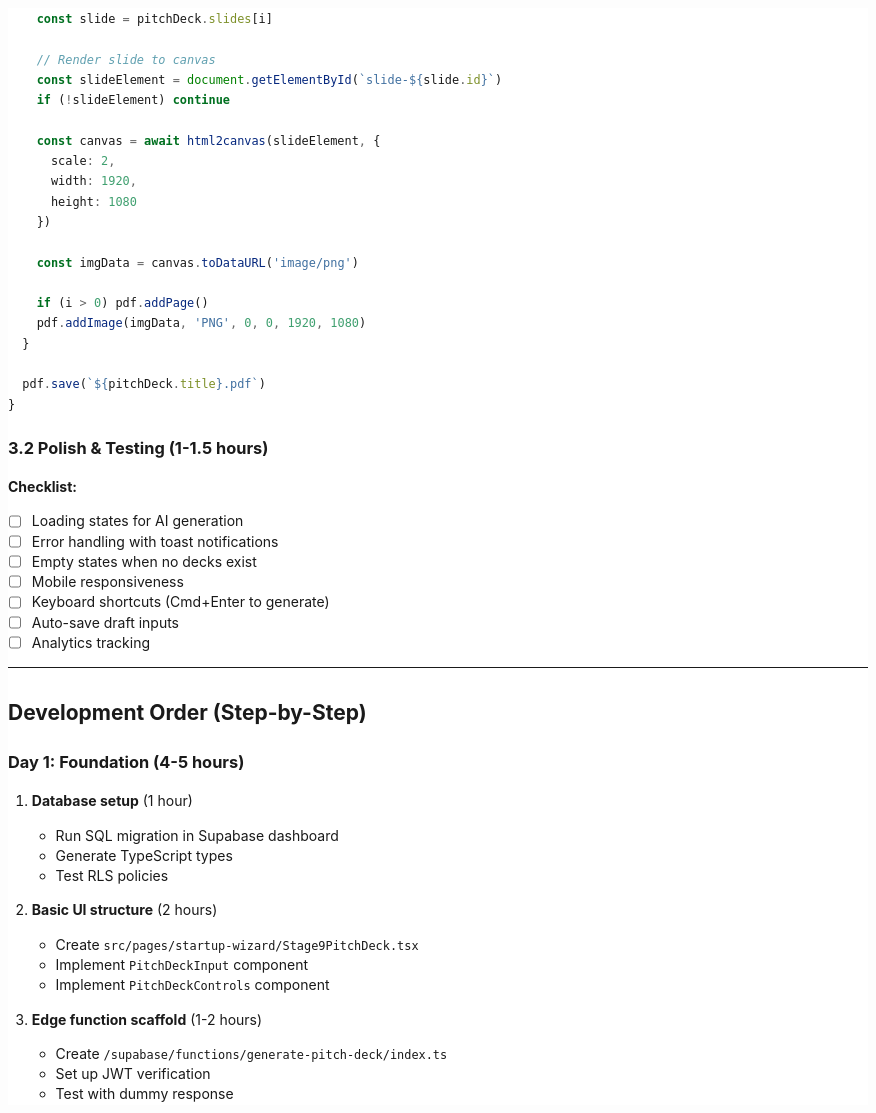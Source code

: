 ```typescript
    const slide = pitchDeck.slides[i]

    // Render slide to canvas
    const slideElement = document.getElementById(`slide-${slide.id}`)
    if (!slideElement) continue

    const canvas = await html2canvas(slideElement, {
      scale: 2,
      width: 1920,
      height: 1080
    })

    const imgData = canvas.toDataURL('image/png')

    if (i > 0) pdf.addPage()
    pdf.addImage(imgData, 'PNG', 0, 0, 1920, 1080)
  }

  pdf.save(`${pitchDeck.title}.pdf`)
}
```

### 3.2 Polish & Testing (1-1.5 hours)

**Checklist:**
- [ ] Loading states for AI generation
- [ ] Error handling with toast notifications
- [ ] Empty states when no decks exist
- [ ] Mobile responsiveness
- [ ] Keyboard shortcuts (Cmd+Enter to generate)
- [ ] Auto-save draft inputs
- [ ] Analytics tracking

---

## Development Order (Step-by-Step)

### Day 1: Foundation (4-5 hours)
1. **Database setup** (1 hour)
   - Run SQL migration in Supabase dashboard
   - Generate TypeScript types
   - Test RLS policies

2. **Basic UI structure** (2 hours)
   - Create `src/pages/startup-wizard/Stage9PitchDeck.tsx`
   - Implement `PitchDeckInput` component
   - Implement `PitchDeckControls` component

3. **Edge function scaffold** (1-2 hours)
   - Create `/supabase/functions/generate-pitch-deck/index.ts`
   - Set up JWT verification
   - Test with dummy response
